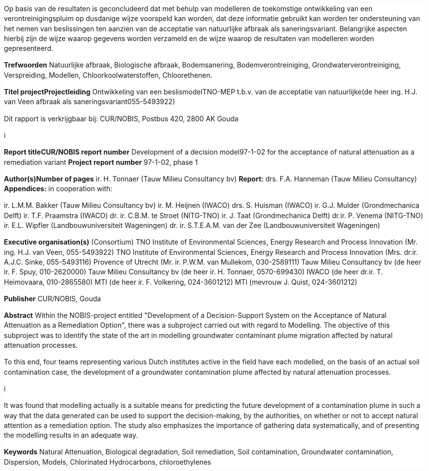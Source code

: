 
Op basis van de resultaten is geconcludeerd dat met behulp van modelleren de toekomstige ontwikkeling van een verontreinigingspluim op dusdanige wijze voorspeld kan worden, dat deze informatie gebruikt kan worden ter ondersteuning van het nemen van beslissingen ten aanzien van de acceptatie van natuurlijke afbraak als saneringsvariant. Belangrijke aspecten hierbij zijn de wijze waarop gegevens worden verzameld en de wijze waarop de resultaten van modelleren worden gepresenteerd. 

**Trefwoorden** Natuurlijke afbraak, Biologische afbraak, Bodemsanering, Bodemverontreiniging, Grondwaterverontreiniging, Verspreiding, Modellen, Chloorkoolwaterstoffen, Chloorethenen. 

**Titel projectProjectleiding** Ontwikkeling van een beslismodelTNO-MEP t.b.v. van de acceptatie van natuurlijke(de heer ing. H.J. van Veen afbraak als saneringsvariant055-5493922) 

Dit rapport is verkrijgbaar bij: CUR/NOBIS, Postbus 420, 2800 AK Gouda 

 i 


**Report titleCUR/NOBIS report number** Development of a decision model97-1-02 for the acceptance of natural attenuation as a remediation variant **Project report number** 97-1-02, phase 1 

**Author(s)Number of pages** ir. H. Tonnaer (Tauw Milieu Consultancy bv) **Report:** drs. F.A. Hanneman (Tauw Milieu Consultancy) **Appendices:** in cooperation with: 

ir. L.M.M. Bakker (Tauw Milieu Consultancy bv) ir. M. Heijnen (IWACO) drs. S. Huisman (IWACO) ir. G.J. Mulder (Grondmechanica Delft) ir. T.F. Praamstra (IWACO) dr. ir. C.B.M. te Stroet (NITG-TNO) ir. J. Taat (Grondmechanica Delft) dr.ir. P. Venema (NITG-TNO) ir. E.L. Wipfler (Landbouwuniversiteit Wageningen) dr. ir. S.T.E.A.M. van der Zee (Landbouwuniversiteit Wageningen) 

**Executive organisation(s)** (Consortium) TNO Institute of Environmental Sciences, Energy Research and Process Innovation (Mr. ing. H.J. van Veen, 055-5493922) TNO Institute of Environmental Sciences, Energy Research and Process Innovation (Mrs. dr.ir. A.J.C. Sinke, 055-5493116) Provence of Utrecht (Mr. ir. P.W.M. van Mullekom, 030-2589111) Tauw Milieu Consultancy bv (de heer ir. F. Spuy, 010-2620000) Tauw Milieu Consultancy bv (de heer ir. H. Tonnaer, 0570-699430) IWACO (de heer dr.ir. T. Heimovaara, 010-2865580) MTI (de heer ir. F. Volkering, 024-3601212) MTI (mevrouw J. Quist, 024-3601212) 

**Publisher** CUR/NOBIS, Gouda 

**Abstract** Within the NOBIS-project entitled "Development of a Decision-Support System on the Acceptance of Natural Attenuation as a Remediation Option", there was a subproject carried out with regard to Modelling. The objective of this subproject was to identify the state of the art in modelling groundwater contaminant plume migration affected by natural attenuation processes. 

To this end, four teams representing various Dutch institutes active in the field have each modelled, on the basis of an actual soil contamination case, the development of a groundwater contamination plume affected by natural attenuation processes. 

 i 


It was found that modelling actually is a suitable means for predicting the future development of a contamination plume in such a way that the data generated can be used to support the decision-making, by the authorities, on whether or not to accept natural attention as a remediation option. The study also emphasizes the importance of gathering data systematically, and of presenting the modelling results in an adequate way. 

**Keywords** Natural Attenuation, Biological degradation, Soil remediation, Soil contamination, Groundwater contamination, Dispersion, Models, Chlorinated Hydrocarbons, chloroethylenes 
